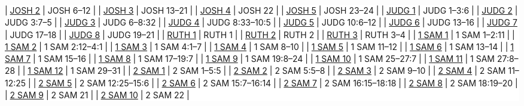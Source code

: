 | [JOSH 2](Joshua%202) | JOSH 6–12 |
| [JOSH 3](Joshua%203) | JOSH 13–21 |
| [JOSH 4](Joshua%204) | JOSH 22 |
| [JOSH 5](Joshua%205) | JOSH 23–24 |
| [JUDG 1](Judges%201) | JUDG 1–3:6 |
| [JUDG 2](Judges%202) | JUDG 3:7–5 |
| [JUDG 3](Judges%203) | JUDG 6–8:32 |
| [JUDG 4](Judges%204) | JUDG 8:33–10:5 |
| [JUDG 5](Judges%205) | JUDG 10:6–12 |
| [JUDG 6](Judges%206) | JUDG 13–16 |
| [JUDG 7](Judges%207) | JUDG 17–18 |
| [JUDG 8](Judges%208) | JUDG 19–21 |
| [RUTH 1](Ruth%201) | RUTH 1 |
| [RUTH 2](Ruth%202) | RUTH 2 |
| [RUTH 3](Ruth%203) | RUTH 3–4 |
| [1 SAM 1](1%20Samuel%201) | 1 SAM 1–2:11 |
| [1 SAM 2](1%20Samuel%202) | 1 SAM 2:12–4:1 |
| [1 SAM 3](1%20Samuel%203) | 1 SAM 4:1–7 |
| [1 SAM 4](1%20Samuel%204) | 1 SAM 8–10 |
| [1 SAM 5](1%20Samuel%205) | 1 SAM 11–12 |
| [1 SAM 6](1%20Samuel%206) | 1 SAM 13–14 |
| [1 SAM 7](1%20Samuel%207) | 1 SAM 15–16 |
| [1 SAM 8](1%20Samuel%208) | 1 SAM 17–19:7 |
| [1 SAM 9](1%20Samuel%209) | 1 SAM 19:8–24 |
| [1 SAM 10](1%20Samuel%2010) | 1 SAM 25–27:7 |
| [1 SAM 11](1%20Samuel%2011) | 1 SAM 27:8–28 |
| [1 SAM 12](1%20Samuel%2012) | 1 SAM 29–31 |
| [2 SAM 1](2%20Samuel%201) | 2 SAM 1–5:5 |
| [2 SAM 2](2%20Samuel%202) | 2 SAM 5:5–8 |
| [2 SAM 3](2%20Samuel%203) | 2 SAM 9–10 |
| [2 SAM 4](2%20Samuel%204) | 2 SAM 11–12:25 |
| [2 SAM 5](2%20Samuel%205) | 2 SAM 12:25–15:6 |
| [2 SAM 6](2%20Samuel%206) | 2 SAM 15:7–16:14 |
| [2 SAM 7](2%20Samuel%207) | 2 SAM 16:15–18:18 |
| [2 SAM 8](2%20Samuel%208) | 2 SAM 18:19–20 |
| [2 SAM 9](2%20Samuel%209) | 2 SAM 21 |
| [2 SAM 10](2%20Samuel%2010) | 2 SAM 22 |